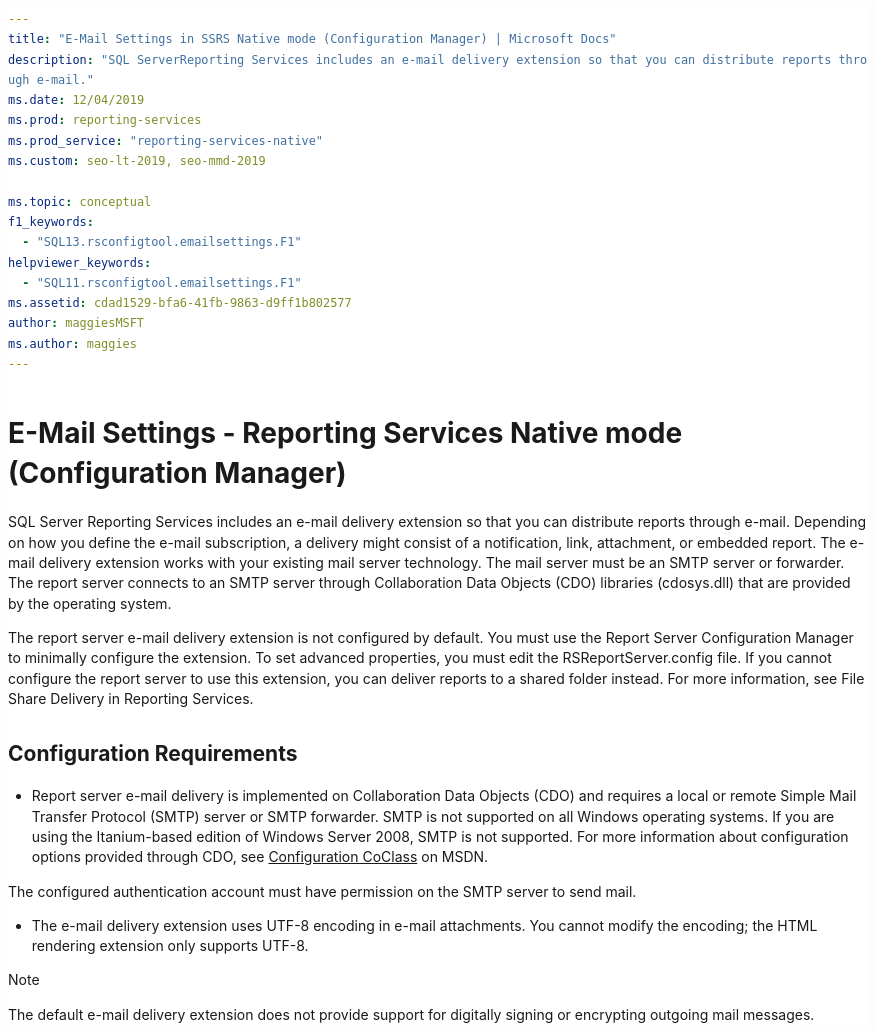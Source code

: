```yaml
---
title: "E-Mail Settings in SSRS Native mode (Configuration Manager) | Microsoft Docs"
description: "SQL ServerReporting Services includes an e-mail delivery extension so that you can distribute reports through e-mail."
ms.date: 12/04/2019
ms.prod: reporting-services
ms.prod_service: "reporting-services-native"
ms.custom: seo-lt-2019​, seo-mmd-2019

ms.topic: conceptual
f1_keywords: 
  - "SQL13.rsconfigtool.emailsettings.F1"
helpviewer_keywords: 
  - "SQL11.rsconfigtool.emailsettings.F1"
ms.assetid: cdad1529-bfa6-41fb-9863-d9ff1b802577
author: maggiesMSFT
ms.author: maggies
---
```

# E-Mail Settings - Reporting Services Native mode (Configuration Manager)
SQL Server Reporting Services includes an e-mail delivery extension so that you can distribute reports through e-mail. Depending on how you define the e-mail subscription, a delivery might consist of a notification, link, attachment, or embedded report. The e-mail delivery extension works with your existing mail server technology. The mail server must be an SMTP server or forwarder. The report server connects to an SMTP server through Collaboration Data Objects (CDO) libraries (cdosys.dll) that are provided by the operating system.

The report server e-mail delivery extension is not configured by default. You must use the Report Server Configuration Manager to minimally configure the extension. To set advanced properties, you must edit the RSReportServer.config file. If you cannot configure the report server to use this extension, you can deliver reports to a shared folder instead. For more information, see File Share Delivery in Reporting Services.

## Configuration Requirements

- Report server e-mail delivery is implemented on Collaboration Data Objects (CDO) and requires a local or remote Simple Mail Transfer Protocol (SMTP) server or SMTP forwarder. SMTP is not supported on all Windows operating systems. If you are using the Itanium-based edition of Windows Server 2008, SMTP is not supported. For more information about configuration options provided through CDO, see [Configuration CoClass](https://go.microsoft.com/fwlink/?LinkId=98237) on MSDN.

The configured authentication account must have permission on the SMTP server to send mail.

- The e-mail delivery extension uses UTF-8 encoding in e-mail attachments. You cannot modify the encoding; the HTML rendering extension only supports UTF-8.

> [!NOTE] 
> The default e-mail delivery extension does not provide support for digitally signing or encrypting outgoing mail messages.
